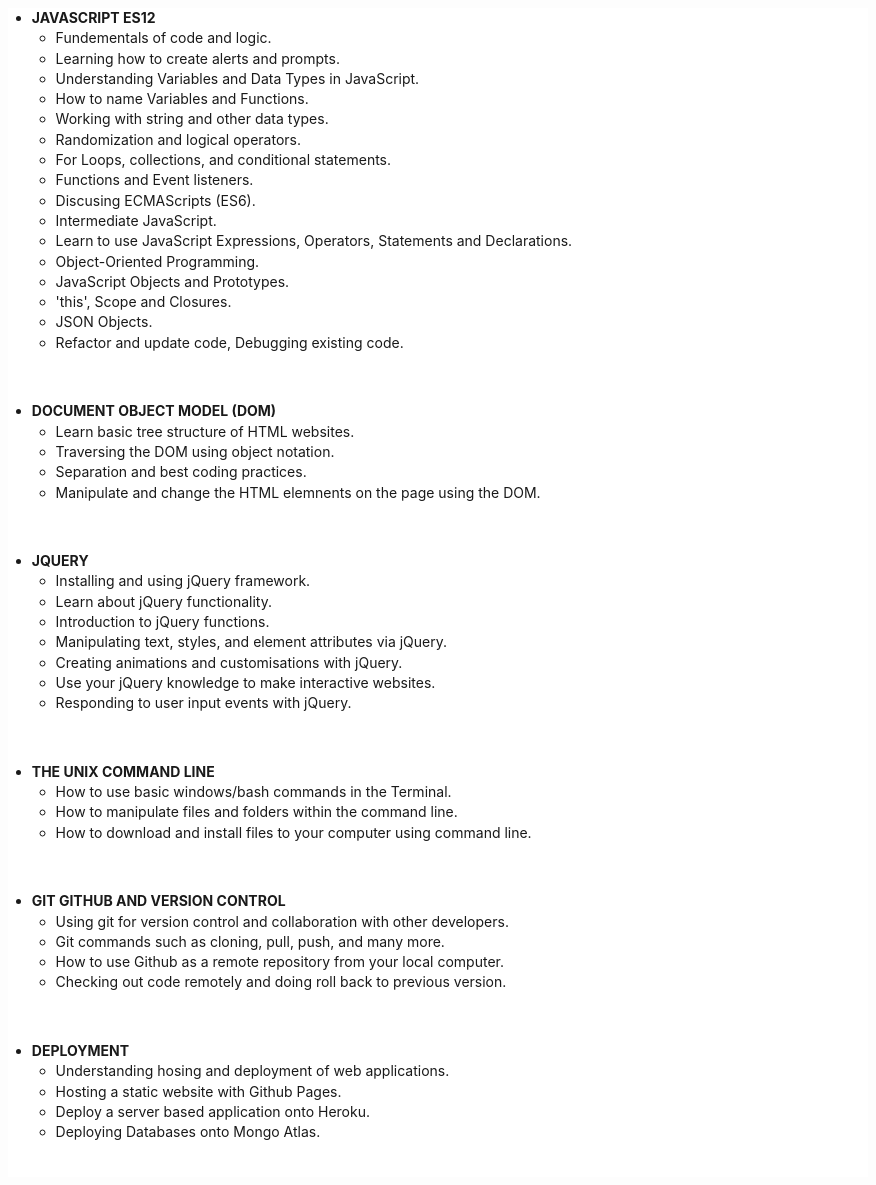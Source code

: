 * **JAVASCRIPT ES12**
    * Fundementals of code and logic.
    * Learning how to create alerts and prompts.
    * Understanding Variables and Data Types in JavaScript.
    * How to name Variables and Functions.
    * Working with string and other data types.
    * Randomization and logical operators.
    * For Loops, collections, and conditional statements.
    * Functions and Event listeners.
    * Discusing ECMAScripts (ES6).
    * Intermediate JavaScript.
    * Learn to use JavaScript Expressions, Operators, Statements and Declarations.
    * Object-Oriented Programming.
    * JavaScript Objects and Prototypes.
    * 'this', Scope and Closures.
    * JSON Objects.
    * Refactor and update code, Debugging existing code.
<p>&nbsp;</p>

* **DOCUMENT OBJECT MODEL (DOM)**
    * Learn basic tree structure of HTML websites.
    * Traversing the DOM using object notation.
    * Separation and best coding practices.
    * Manipulate and change the HTML elemnents on the page using the DOM.
<p>&nbsp;</p>

* **JQUERY**
    * Installing and using jQuery framework.
    * Learn about jQuery functionality.
    * Introduction to jQuery functions.
    * Manipulating text, styles, and element attributes via jQuery.
    * Creating animations and customisations with jQuery.
    * Use your jQuery knowledge to make interactive websites.
    * Responding to user input events with jQuery.
<p>&nbsp;</p>

* **THE UNIX COMMAND LINE**
    * How to use basic windows/bash commands in the Terminal.
    * How to manipulate files and folders within the command line.
    * How to download and install files to your computer using command line.
<p>&nbsp;</p>

* **GIT GITHUB AND VERSION CONTROL**
    * Using git for version control and collaboration with other developers.
    * Git commands such as cloning, pull, push, and many more.
    * How to use Github as a remote repository from your local computer.
    * Checking out code remotely and doing roll back to previous version.
<p>&nbsp;</p>

* **DEPLOYMENT**
    * Understanding hosing and deployment of web applications.
    * Hosting a static website with Github Pages.
    * Deploy a server based application onto Heroku.
    * Deploying Databases onto Mongo Atlas.
<p>&nbsp;</p>

